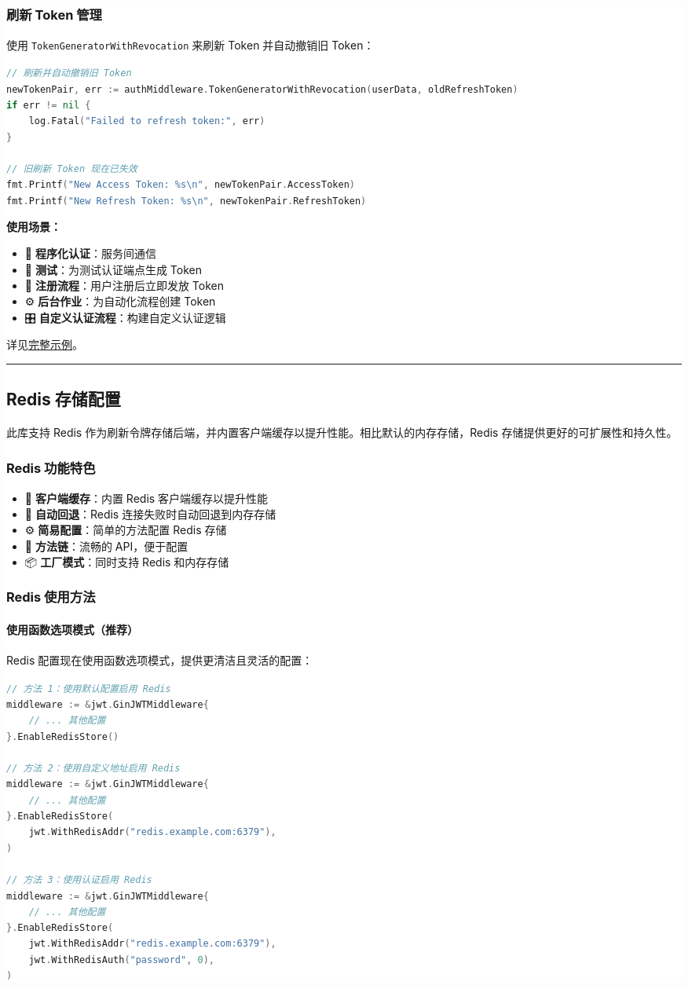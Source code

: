 ### 刷新 Token 管理

使用 `TokenGeneratorWithRevocation` 来刷新 Token 并自动撤销旧 Token：

```go
// 刷新并自动撤销旧 Token
newTokenPair, err := authMiddleware.TokenGeneratorWithRevocation(userData, oldRefreshToken)
if err != nil {
    log.Fatal("Failed to refresh token:", err)
}

// 旧刷新 Token 现在已失效
fmt.Printf("New Access Token: %s\n", newTokenPair.AccessToken)
fmt.Printf("New Refresh Token: %s\n", newTokenPair.RefreshToken)
```

**使用场景：**

- 🔧 **程序化认证**：服务间通信
- 🧪 **测试**：为测试认证端点生成 Token
- 📝 **注册流程**：用户注册后立即发放 Token
- ⚙️ **后台作业**：为自动化流程创建 Token
- 🎛️ **自定义认证流程**：构建自定义认证逻辑

详见[完整示例](_example/token_generator/)。

---

## Redis 存储配置

此库支持 Redis 作为刷新令牌存储后端，并内置客户端缓存以提升性能。相比默认的内存存储，Redis 存储提供更好的可扩展性和持久性。

### Redis 功能特色

- 🔄 **客户端缓存**：内置 Redis 客户端缓存以提升性能
- 🚀 **自动回退**：Redis 连接失败时自动回退到内存存储
- ⚙️ **简易配置**：简单的方法配置 Redis 存储
- 🔧 **方法链**：流畅的 API，便于配置
- 📦 **工厂模式**：同时支持 Redis 和内存存储

### Redis 使用方法

#### 使用函数选项模式（推荐）

Redis 配置现在使用函数选项模式，提供更清洁且灵活的配置：

```go
// 方法 1：使用默认配置启用 Redis
middleware := &jwt.GinJWTMiddleware{
    // ... 其他配置
}.EnableRedisStore()

// 方法 2：使用自定义地址启用 Redis
middleware := &jwt.GinJWTMiddleware{
    // ... 其他配置
}.EnableRedisStore(
    jwt.WithRedisAddr("redis.example.com:6379"),
)

// 方法 3：使用认证启用 Redis
middleware := &jwt.GinJWTMiddleware{
    // ... 其他配置
}.EnableRedisStore(
    jwt.WithRedisAddr("redis.example.com:6379"),
    jwt.WithRedisAuth("password", 0),
)

```